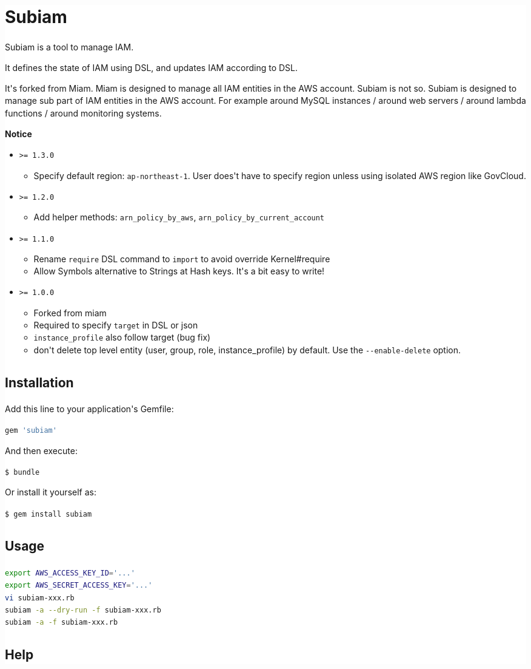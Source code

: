 # Subiam

Subiam is a tool to manage IAM.

It defines the state of IAM using DSL, and updates IAM according to DSL.

It's forked from Miam. Miam is designed to manage all IAM entities in the AWS account. Subiam is not so. Subiam is designed to manage sub part of IAM entities in the AWS account. For example around MySQL instances / around web servers / around lambda functions / around monitoring systems.

**Notice**
* `>= 1.3.0`
  * Specify default region: `ap-northeast-1`. User does't have to specify region unless using isolated AWS region like GovCloud.

* `>= 1.2.0`
  * Add helper methods: `arn_policy_by_aws`, `arn_policy_by_current_account`

* `>= 1.1.0`
  * Rename `require` DSL command to `import` to avoid override Kernel#require
  * Allow Symbols alternative to Strings at Hash keys. It's a bit easy to write!

* `>= 1.0.0`
  * Forked from miam
  * Required to specify `target` in DSL or json
  * `instance_profile` also follow target (bug fix)
  * don't delete top level entity (user, group, role, instance_profile) by default. Use the `--enable-delete` option.

## Installation

Add this line to your application's Gemfile:

```ruby
gem 'subiam'
```

And then execute:

    $ bundle

Or install it yourself as:

    $ gem install subiam

## Usage

```sh
export AWS_ACCESS_KEY_ID='...'
export AWS_SECRET_ACCESS_KEY='...'
vi subiam-xxx.rb
subiam -a --dry-run -f subiam-xxx.rb
subiam -a -f subiam-xxx.rb
```

## Help
